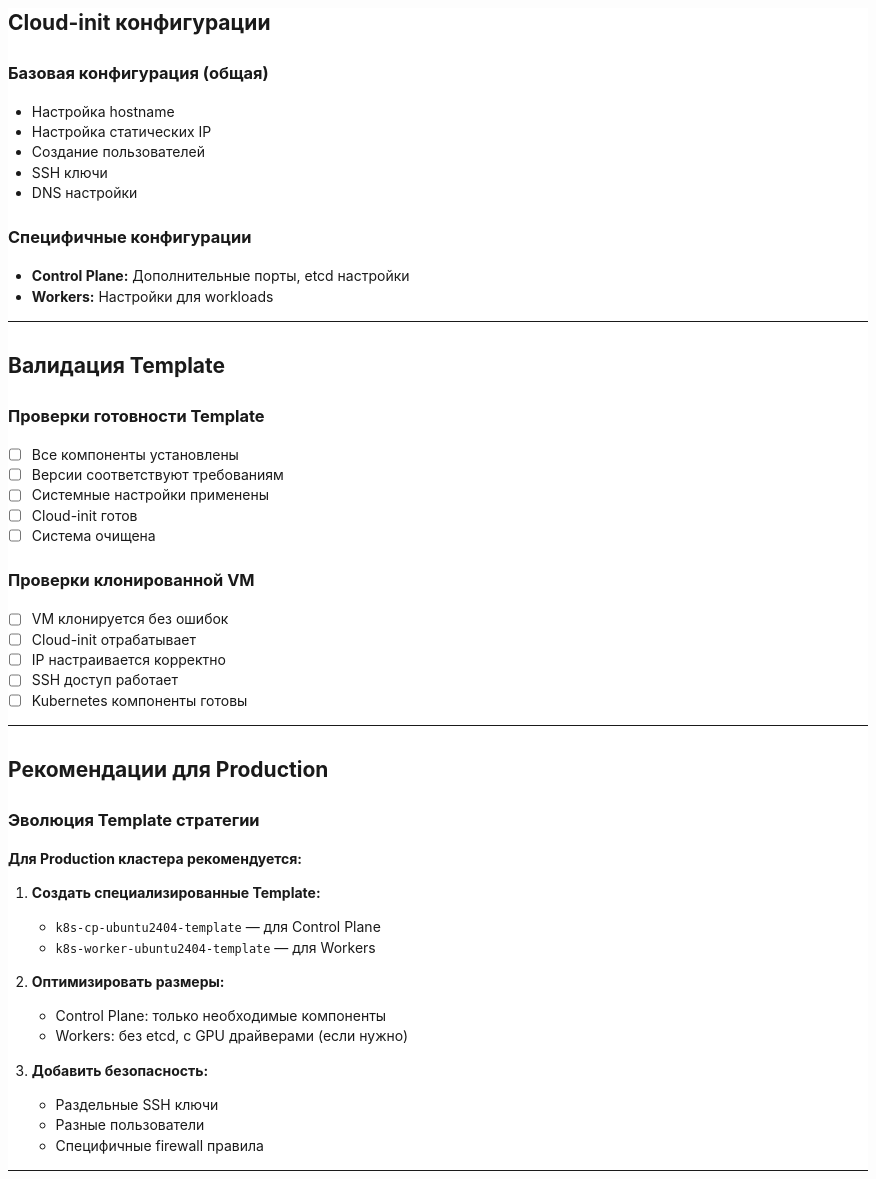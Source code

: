 
## Cloud-init конфигурации

### Базовая конфигурация (общая)
- Настройка hostname
- Настройка статических IP
- Создание пользователей
- SSH ключи
- DNS настройки

### Специфичные конфигурации
- **Control Plane:** Дополнительные порты, etcd настройки
- **Workers:** Настройки для workloads

---

## Валидация Template

### Проверки готовности Template
- [ ] Все компоненты установлены
- [ ] Версии соответствуют требованиям
- [ ] Системные настройки применены
- [ ] Cloud-init готов
- [ ] Система очищена

### Проверки клонированной VM
- [ ] VM клонируется без ошибок
- [ ] Cloud-init отрабатывает
- [ ] IP настраивается корректно
- [ ] SSH доступ работает
- [ ] Kubernetes компоненты готовы

---

## Рекомендации для Production

### Эволюция Template стратегии

**Для Production кластера рекомендуется:**

1. **Создать специализированные Template:**
   - `k8s-cp-ubuntu2404-template` — для Control Plane
   - `k8s-worker-ubuntu2404-template` — для Workers

2. **Оптимизировать размеры:**
   - Control Plane: только необходимые компоненты
   - Workers: без etcd, с GPU драйверами (если нужно)

3. **Добавить безопасность:**
   - Раздельные SSH ключи
   - Разные пользователи
   - Специфичные firewall правила

---